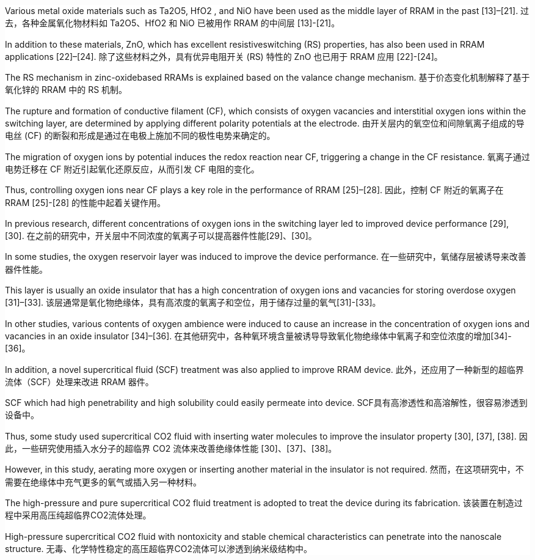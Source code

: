 Various metal oxide materials such as Ta2O5, HfO2 , and NiO have been used as the middle layer of RRAM in the past [13]–[21]. 
过去，各种金属氧化物材料如 Ta2O5、HfO2 和 NiO 已被用作 RRAM 的中间层 [13]-[21]。

In addition to these materials, ZnO, which has excellent resistiveswitching (RS) properties, has also been used in RRAM applications [22]–[24]. 
除了这些材料之外，具有优异电阻开关 (RS) 特性的 ZnO 也已用于 RRAM 应用 [22]-[24]。

The RS mechanism in zinc-oxidebased RRAMs is explained based on the valance change mechanism. 
基于价态变化机制解释了基于氧化锌的 RRAM 中的 RS 机制。

The rupture and formation of conductive filament (CF), which consists of oxygen vacancies and interstitial oxygen ions within the switching layer, are determined by applying different polarity potentials at the electrode. 
由开关层内的氧空位和间隙氧离子组成的导电丝 (CF) 的断裂和形成是通过在电极上施加不同的极性电势来确定的。

The migration of oxygen ions by potential induces the redox reaction near CF, triggering a change in the CF resistance. 
氧离子通过电势迁移在 CF 附近引起氧化还原反应，从而引发 CF 电阻的变化。

Thus, controlling oxygen ions near CF plays a key role in the performance of RRAM [25]–[28]. 
因此，控制 CF 附近的氧离子在 RRAM [25]-[28] 的性能中起着关键作用。

In previous research, different concentrations of oxygen ions in the switching layer led to improved device performance [29], [30]. 
在之前的研究中，开关层中不同浓度的氧离子可以提高器件性能[29]、[30]。

In some studies, the oxygen reservoir layer was induced to improve the device performance. 
在一些研究中，氧储存层被诱导来改善器件性能。

This layer is usually an oxide insulator that has a high concentration of oxygen ions and vacancies for storing overdose oxygen [31]–[33]. 
该层通常是氧化物绝缘体，具有高浓度的氧离子和空位，用于储存过量的氧气[31]-[33]。

In other studies, various contents of oxygen ambience were induced to cause an increase in the concentration of oxygen ions and vacancies in an oxide insulator [34]–[36]. 
在其他研究中，各种氧环境含量被诱导导致氧化物绝缘体中氧离子和空位浓度的增加[34]-[36]。

In addition, a novel supercritical fluid (SCF) treatment was also applied to improve RRAM device. 
此外，还应用了一种新型的超临界流体（SCF）处理来改进 RRAM 器件。

SCF which had high penetrability and high solubility could easily permeate into device. 
SCF具有高渗透性和高溶解性，很容易渗透到设备中。

Thus, some study used supercritical CO2 fluid with inserting water molecules to improve the insulator property [30], [37], [38]. 
因此，一些研究使用插入水分子的超临界 CO2 流体来改善绝缘体性能 [30]、[37]、[38]。

However, in this study, aerating more oxygen or inserting another material in the insulator is not required. 
然而，在这项研究中，不需要在绝缘体中充气更多的氧气或插入另一种材料。

The high-pressure and pure supercritical CO2 fluid treatment is adopted to treat the device during its fabrication.
该装置在制造过程中采用高压纯超临界CO2流体处理。

High-pressure supercritical CO2 fluid with nontoxicity and stable chemical characteristics can penetrate into the nanoscale structure. 
无毒、化学特性稳定的高压超临界CO2流体可以渗透到纳米级结构中。
